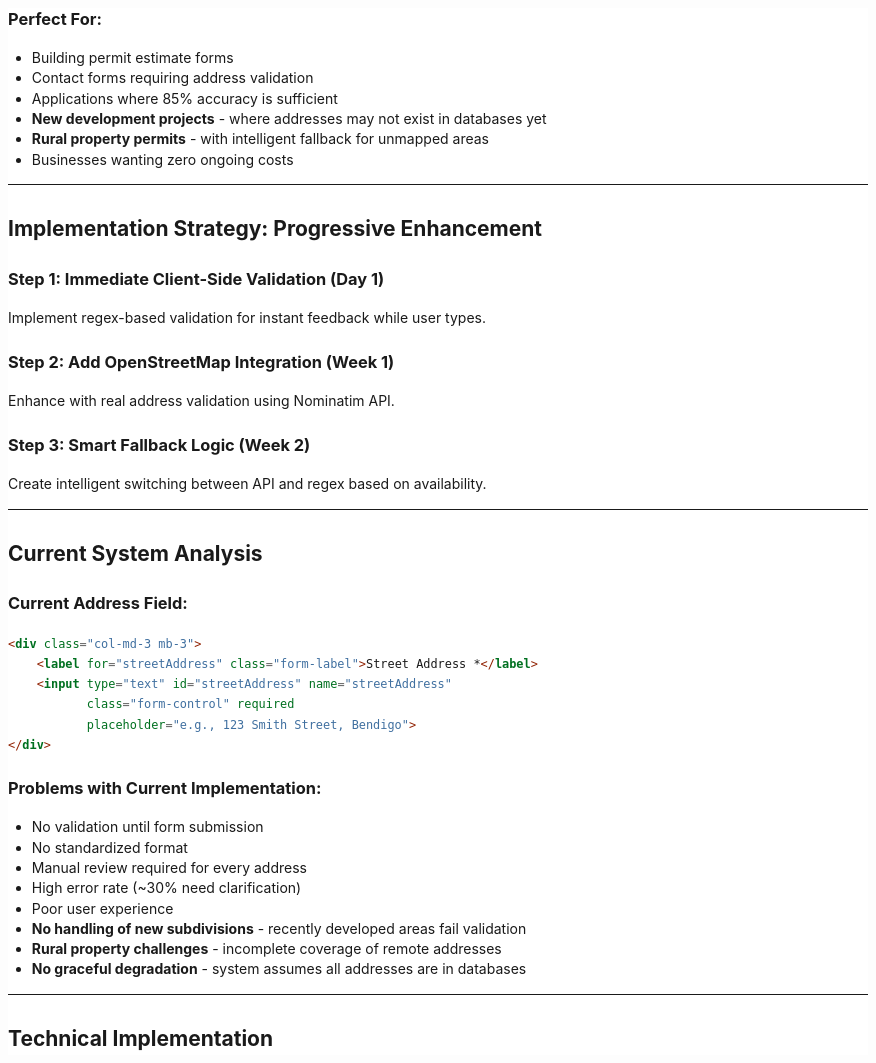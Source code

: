 ### Perfect For:
- Building permit estimate forms
- Contact forms requiring address validation
- Applications where 85% accuracy is sufficient
- **New development projects** - where addresses may not exist in databases yet
- **Rural property permits** - with intelligent fallback for unmapped areas
- Businesses wanting zero ongoing costs

---

## Implementation Strategy: Progressive Enhancement

### Step 1: Immediate Client-Side Validation (Day 1)
Implement regex-based validation for instant feedback while user types.

### Step 2: Add OpenStreetMap Integration (Week 1)
Enhance with real address validation using Nominatim API.

### Step 3: Smart Fallback Logic (Week 2)
Create intelligent switching between API and regex based on availability.

---

## Current System Analysis

### Current Address Field:
```html
<div class="col-md-3 mb-3">
    <label for="streetAddress" class="form-label">Street Address *</label>
    <input type="text" id="streetAddress" name="streetAddress" 
           class="form-control" required 
           placeholder="e.g., 123 Smith Street, Bendigo">
</div>
```

### Problems with Current Implementation:
- No validation until form submission
- No standardized format
- Manual review required for every address
- High error rate (~30% need clarification)
- Poor user experience
- **No handling of new subdivisions** - recently developed areas fail validation
- **Rural property challenges** - incomplete coverage of remote addresses
- **No graceful degradation** - system assumes all addresses are in databases

---

## Technical Implementation
